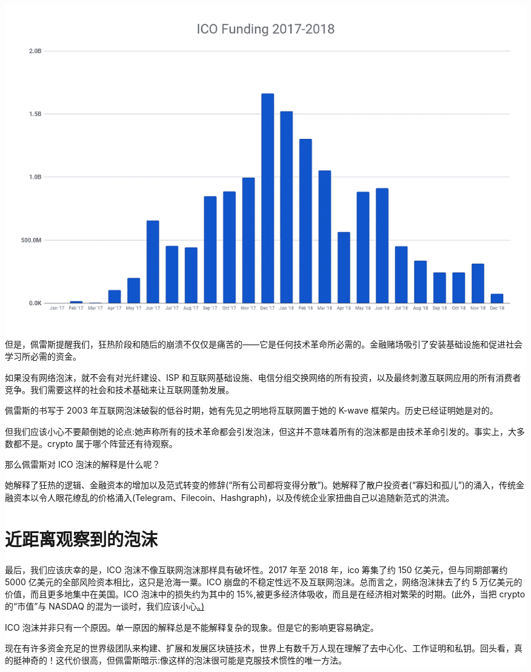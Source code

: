 ![](img/69725120939392aad969cf6c4ffadf4f.png)

但是，佩雷斯提醒我们，狂热阶段和随后的崩溃不仅仅是痛苦的——它是任何技术革命所必需的。金融赌场吸引了安装基础设施和促进社会学习所必需的资金。

如果没有网络泡沫，就不会有对光纤建设、ISP 和互联网基础设施、电信分组交换网络的所有投资，以及最终刺激互联网应用的所有消费者竞争。我们需要这样的社会和技术基础来让互联网蓬勃发展。

佩雷斯的书写于 2003 年互联网泡沫破裂的低谷时期，她有先见之明地将互联网置于她的 K-wave 框架内。历史已经证明她是对的。

但我们应该小心不要颠倒她的论点:她声称所有的技术革命都会引发泡沫，但这并不意味着所有的泡沫都是由技术革命引发的。事实上，大多数都不是。crypto 属于哪个阵营还有待观察。

那么佩雷斯对 ICO 泡沫的解释是什么呢？

她解释了狂热的逻辑、金融资本的增加以及范式转变的修辞(“所有公司都将变得分散”)。她解释了散户投资者(“寡妇和孤儿”)的涌入，传统金融资本以令人眼花缭乱的价格涌入(Telegram、Filecoin、Hashgraph)，以及传统企业家扭曲自己以追随新范式的洪流。

# 近距离观察到的泡沫

最后，我们应该庆幸的是，ICO 泡沫不像互联网泡沫那样具有破坏性。2017 年至 2018 年，ico 筹集了约 150 亿美元，但与同期部署约 5000 亿美元的全部风险资本相比，这只是沧海一粟。ICO 崩盘的不稳定性远不及互联网泡沫。总而言之，网络泡沫抹去了约 5 万亿美元的价值，而且更多地集中在美国。ICO 泡沫中的损失约为其中的 15%,被更多经济体吸收，而且是在经济相对繁荣的时期。(此外，当把 crypto 的“市值”与 NASDAQ 的混为一谈时，我们应该小心[。)](/@RainDogDance/bitcoin-as-a-novel-market-institution-nic-carter-talk-at-baltic-honeybadger-2018-e085f163b213)

ICO 泡沫并非只有一个原因。单一原因的解释总是不能解释复杂的现象。但是它的影响更容易确定。

现在有许多资金充足的世界级团队来构建、扩展和发展区块链技术，世界上有数千万人现在理解了去中心化、工作证明和私钥。回头看，真的挺神奇的！这代价很高，但佩雷斯暗示:像这样的泡沫很可能是克服技术惯性的唯一方法。
